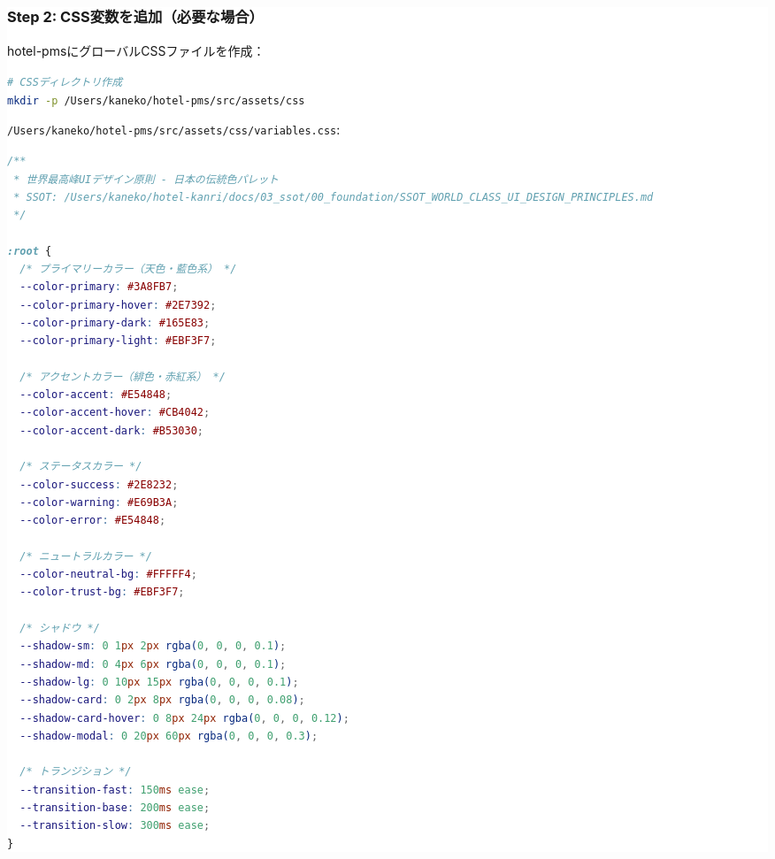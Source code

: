 ### Step 2: CSS変数を追加（必要な場合）

hotel-pmsにグローバルCSSファイルを作成：

```bash
# CSSディレクトリ作成
mkdir -p /Users/kaneko/hotel-pms/src/assets/css
```

`/Users/kaneko/hotel-pms/src/assets/css/variables.css`:

```css
/**
 * 世界最高峰UIデザイン原則 - 日本の伝統色パレット
 * SSOT: /Users/kaneko/hotel-kanri/docs/03_ssot/00_foundation/SSOT_WORLD_CLASS_UI_DESIGN_PRINCIPLES.md
 */

:root {
  /* プライマリーカラー（天色・藍色系） */
  --color-primary: #3A8FB7;
  --color-primary-hover: #2E7392;
  --color-primary-dark: #165E83;
  --color-primary-light: #EBF3F7;
  
  /* アクセントカラー（緋色・赤紅系） */
  --color-accent: #E54848;
  --color-accent-hover: #CB4042;
  --color-accent-dark: #B53030;
  
  /* ステータスカラー */
  --color-success: #2E8232;
  --color-warning: #E69B3A;
  --color-error: #E54848;
  
  /* ニュートラルカラー */
  --color-neutral-bg: #FFFFF4;
  --color-trust-bg: #EBF3F7;
  
  /* シャドウ */
  --shadow-sm: 0 1px 2px rgba(0, 0, 0, 0.1);
  --shadow-md: 0 4px 6px rgba(0, 0, 0, 0.1);
  --shadow-lg: 0 10px 15px rgba(0, 0, 0, 0.1);
  --shadow-card: 0 2px 8px rgba(0, 0, 0, 0.08);
  --shadow-card-hover: 0 8px 24px rgba(0, 0, 0, 0.12);
  --shadow-modal: 0 20px 60px rgba(0, 0, 0, 0.3);
  
  /* トランジション */
  --transition-fast: 150ms ease;
  --transition-base: 200ms ease;
  --transition-slow: 300ms ease;
}
```
